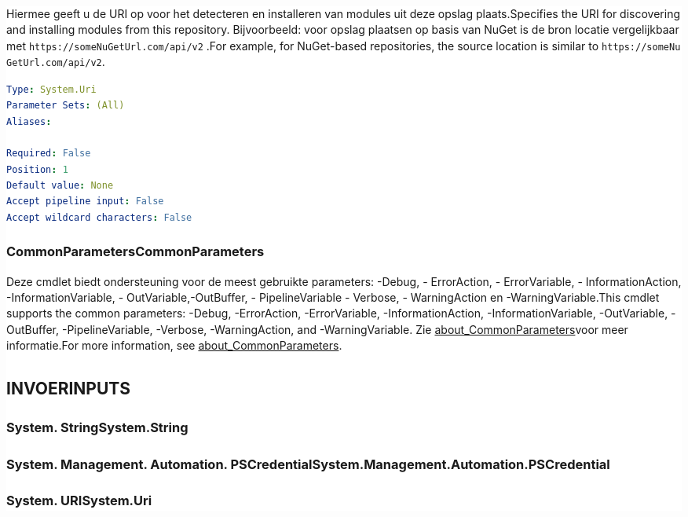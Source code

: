 <span data-ttu-id="3bf83-136">Hiermee geeft u de URI op voor het detecteren en installeren van modules uit deze opslag plaats.</span><span class="sxs-lookup"><span data-stu-id="3bf83-136">Specifies the URI for discovering and installing modules from this repository.</span></span> <span data-ttu-id="3bf83-137">Bijvoorbeeld: voor opslag plaatsen op basis van NuGet is de bron locatie vergelijkbaar met `https://someNuGetUrl.com/api/v2` .</span><span class="sxs-lookup"><span data-stu-id="3bf83-137">For example, for NuGet-based repositories, the source location is similar to `https://someNuGetUrl.com/api/v2`.</span></span>

```yaml
Type: System.Uri
Parameter Sets: (All)
Aliases:

Required: False
Position: 1
Default value: None
Accept pipeline input: False
Accept wildcard characters: False
```

### <span data-ttu-id="3bf83-138">CommonParameters</span><span class="sxs-lookup"><span data-stu-id="3bf83-138">CommonParameters</span></span>

<span data-ttu-id="3bf83-139">Deze cmdlet biedt ondersteuning voor de meest gebruikte parameters: -Debug, - ErrorAction, - ErrorVariable, - InformationAction, -InformationVariable, - OutVariable,-OutBuffer, - PipelineVariable - Verbose, - WarningAction en -WarningVariable.</span><span class="sxs-lookup"><span data-stu-id="3bf83-139">This cmdlet supports the common parameters: -Debug, -ErrorAction, -ErrorVariable, -InformationAction, -InformationVariable, -OutVariable, -OutBuffer, -PipelineVariable, -Verbose, -WarningAction, and -WarningVariable.</span></span> <span data-ttu-id="3bf83-140">Zie [about_CommonParameters](https://go.microsoft.com/fwlink/?LinkID=113216)voor meer informatie.</span><span class="sxs-lookup"><span data-stu-id="3bf83-140">For more information, see [about_CommonParameters](https://go.microsoft.com/fwlink/?LinkID=113216).</span></span>

## <span data-ttu-id="3bf83-141">INVOER</span><span class="sxs-lookup"><span data-stu-id="3bf83-141">INPUTS</span></span>

### <span data-ttu-id="3bf83-142">System. String</span><span class="sxs-lookup"><span data-stu-id="3bf83-142">System.String</span></span>

### <span data-ttu-id="3bf83-143">System. Management. Automation. PSCredential</span><span class="sxs-lookup"><span data-stu-id="3bf83-143">System.Management.Automation.PSCredential</span></span>

### <span data-ttu-id="3bf83-144">System. URI</span><span class="sxs-lookup"><span data-stu-id="3bf83-144">System.Uri</span></span>
